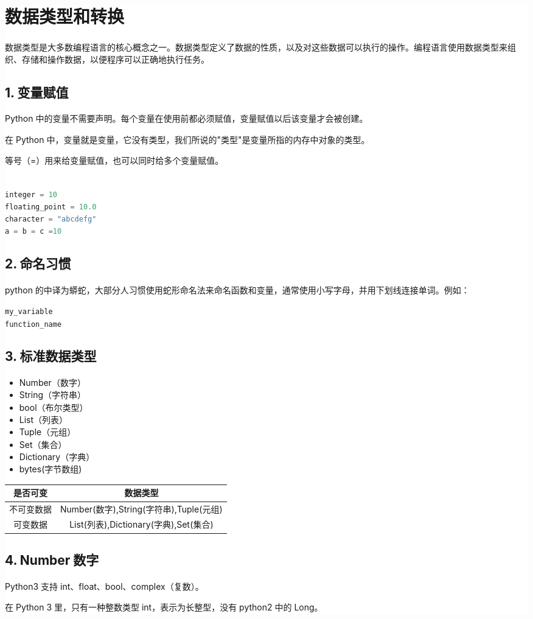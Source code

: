 # 数据类型和转换

数据类型是大多数编程语言的核心概念之一。数据类型定义了数据的性质，以及对这些数据可以执行的操作。编程语言使用数据类型来组织、存储和操作数据，以便程序可以正确地执行任务。

## 1. 变量赋值

Python 中的变量不需要声明。每个变量在使用前都必须赋值，变量赋值以后该变量才会被创建。

在 Python 中，变量就是变量，它没有类型，我们所说的"类型"是变量所指的内存中对象的类型。

等号（=）用来给变量赋值，也可以同时给多个变量赋值。

```py

integer = 10
floating_point = 10.0
character = "abcdefg"
a = b = c =10

```

## 2. 命名习惯

python 的中译为蟒蛇，大部分人习惯使用蛇形命名法来命名函数和变量，通常使用小写字母，并用下划线连接单词。例如：

```sh
my_variable
function_name
```

## 3. 标准数据类型

- Number（数字）
- String（字符串）
- bool（布尔类型）
- List（列表）
- Tuple（元组）
- Set（集合）
- Dictionary（字典）
- bytes(字节数组)

|  是否可变  |                数据类型                 |
| :--------: | :-------------------------------------: |
| 不可变数据 | Number(数字),String(字符串),Tuple(元组) |
|  可变数据  |  List(列表),Dictionary(字典),Set(集合)  |

## 4. Number 数字

Python3 支持 int、float、bool、complex（复数）。

在 Python 3 里，只有一种整数类型 int，表示为长整型，没有 python2 中的 Long。
